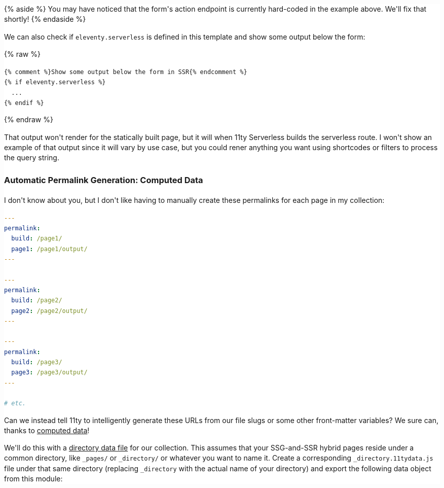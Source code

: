 {% aside %}
You may have noticed that the form's action endpoint is currently hard-coded in the example above. We'll fix that shortly!
{% endaside %}

We can also check if `eleventy.serverless` is defined in this template and show some output below the form:

{% raw %}
```liquid
{% comment %}Show some output below the form in SSR{% endcomment %}
{% if eleventy.serverless %}
  ...
{% endif %}
```
{% endraw %}


That output won't render for the statically built page, but it will when 11ty Serverless builds the serverless route. I won't show an example of that output since it will vary by use case, but you could rener anything you want using shortcodes or filters to process the query string.

### Automatic Permalink Generation: Computed Data

I don't know about you, but I don't like having to manually create these permalinks for each page in my collection:

```yml
---
permalink:
  build: /page1/
  page1: /page1/output/
---

---
permalink:
  build: /page2/
  page2: /page2/output/
---

---
permalink:
  build: /page3/
  page3: /page3/output/
---

# etc.
```

Can we instead tell 11ty to intelligently generate these URLs from our file slugs or some other front-matter variables? We sure can, thanks to [computed data](https://www.11ty.dev/docs/data-computed/)!

We'll do this with a [directory data file](https://www.11ty.dev/docs/data-template-dir/) for our collection. This assumes that your SSG-and-SSR hybrid pages reside under a common directory, like `_pages/` or `_directory/` or whatever you want to name it. Create a corresponding `_directory.11tydata.js` file under that same directory (replacing `_directory` with the actual name of your directory) and export the following data object from this module:
